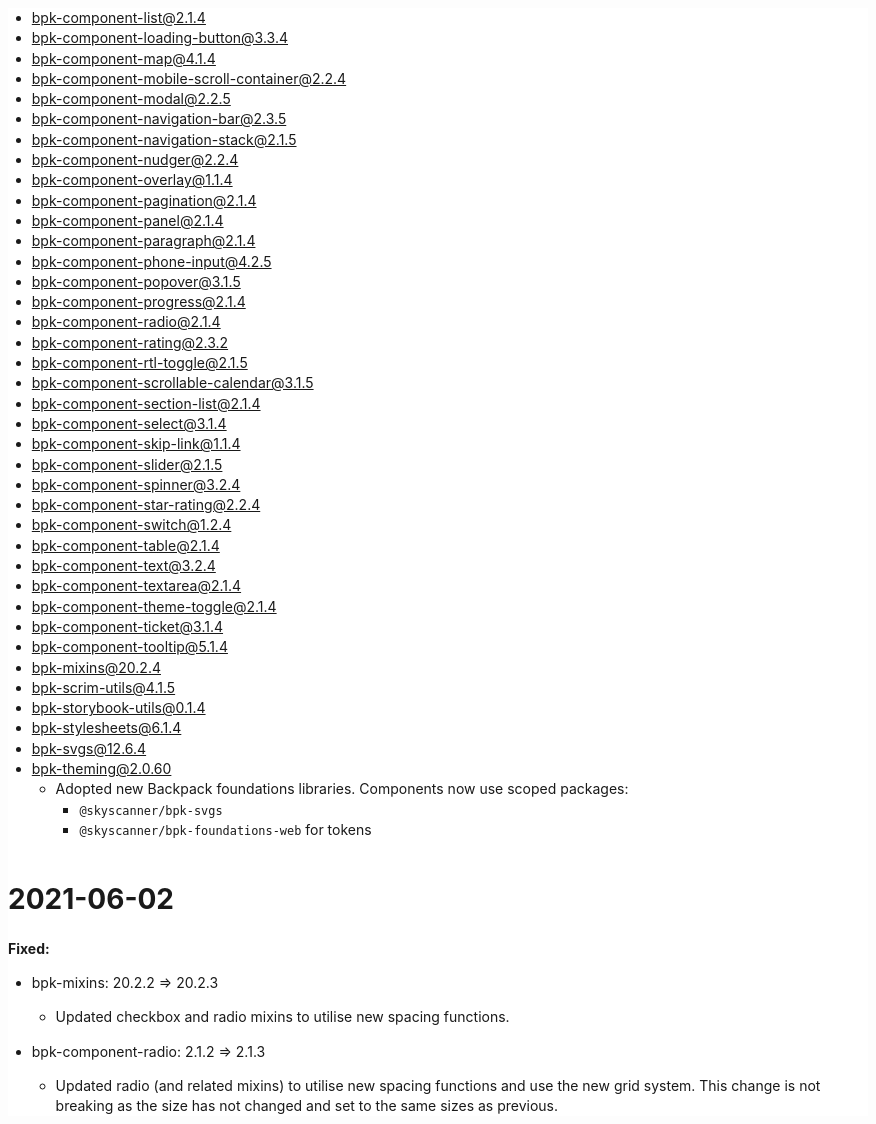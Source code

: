 - bpk-component-list@2.1.4
- bpk-component-loading-button@3.3.4
- bpk-component-map@4.1.4
- bpk-component-mobile-scroll-container@2.2.4
- bpk-component-modal@2.2.5
- bpk-component-navigation-bar@2.3.5
- bpk-component-navigation-stack@2.1.5
- bpk-component-nudger@2.2.4
- bpk-component-overlay@1.1.4
- bpk-component-pagination@2.1.4
- bpk-component-panel@2.1.4
- bpk-component-paragraph@2.1.4
- bpk-component-phone-input@4.2.5
- bpk-component-popover@3.1.5
- bpk-component-progress@2.1.4
- bpk-component-radio@2.1.4
- bpk-component-rating@2.3.2
- bpk-component-rtl-toggle@2.1.5
- bpk-component-scrollable-calendar@3.1.5
- bpk-component-section-list@2.1.4
- bpk-component-select@3.1.4
- bpk-component-skip-link@1.1.4
- bpk-component-slider@2.1.5
- bpk-component-spinner@3.2.4
- bpk-component-star-rating@2.2.4
- bpk-component-switch@1.2.4
- bpk-component-table@2.1.4
- bpk-component-text@3.2.4
- bpk-component-textarea@2.1.4
- bpk-component-theme-toggle@2.1.4
- bpk-component-ticket@3.1.4
- bpk-component-tooltip@5.1.4
- bpk-mixins@20.2.4
- bpk-scrim-utils@4.1.5
- bpk-storybook-utils@0.1.4
- bpk-stylesheets@6.1.4
- bpk-svgs@12.6.4
- bpk-theming@2.0.60
  - Adopted new Backpack foundations libraries. Components now use scoped packages:
    - `@skyscanner/bpk-svgs`
    - `@skyscanner/bpk-foundations-web` for tokens


# 2021-06-02

**Fixed:**

- bpk-mixins: 20.2.2 => 20.2.3
  - Updated checkbox and radio mixins to utilise new spacing functions.

- bpk-component-radio: 2.1.2 => 2.1.3
  - Updated radio (and related mixins) to utilise new spacing functions and use the new grid system. This change is not breaking as the size has not changed and set to the same sizes as previous.
